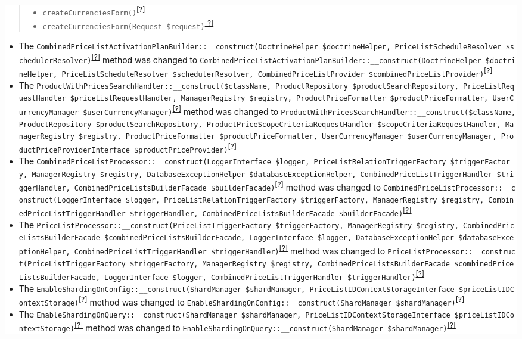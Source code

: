   > - `createCurrenciesForm()`<sup>[[?]](https://github.com/oroinc/orocommerce/tree/3.0.0/src/Oro/Bundle/PricingBundle/Controller/ProductController.php#L54 "Oro\Bundle\PricingBundle\Controller\ProductController")</sup>
  > - `createCurrenciesForm(Request $request)`<sup>[[?]](https://github.com/oroinc/orocommerce/tree/3.1.0/src/Oro/Bundle/PricingBundle/Controller/ProductController.php#L68 "Oro\Bundle\PricingBundle\Controller\ProductController")</sup>

* The `CombinedPriceListActivationPlanBuilder::__construct(DoctrineHelper $doctrineHelper, PriceListScheduleResolver $schedulerResolver)`<sup>[[?]](https://github.com/oroinc/orocommerce/tree/3.0.0/src/Oro/Bundle/PricingBundle/Builder/CombinedPriceListActivationPlanBuilder.php#L75 "Oro\Bundle\PricingBundle\Builder\CombinedPriceListActivationPlanBuilder")</sup> method was changed to `CombinedPriceListActivationPlanBuilder::__construct(DoctrineHelper $doctrineHelper, PriceListScheduleResolver $schedulerResolver, CombinedPriceListProvider $combinedPriceListProvider)`<sup>[[?]](https://github.com/oroinc/orocommerce/tree/3.1.0/src/Oro/Bundle/PricingBundle/Builder/CombinedPriceListActivationPlanBuilder.php#L79 "Oro\Bundle\PricingBundle\Builder\CombinedPriceListActivationPlanBuilder")</sup>
* The `ProductWithPricesSearchHandler::__construct($className, ProductRepository $productSearchRepository, PriceListRequestHandler $priceListRequestHandler, ManagerRegistry $registry, ProductPriceFormatter $productPriceFormatter, UserCurrencyManager $userCurrencyManager)`<sup>[[?]](https://github.com/oroinc/orocommerce/tree/3.0.0/src/Oro/Bundle/PricingBundle/Autocomplete/ProductWithPricesSearchHandler.php#L60 "Oro\Bundle\PricingBundle\Autocomplete\ProductWithPricesSearchHandler")</sup> method was changed to `ProductWithPricesSearchHandler::__construct($className, ProductRepository $productSearchRepository, ProductPriceScopeCriteriaRequestHandler $scopeCriteriaRequestHandler, ManagerRegistry $registry, ProductPriceFormatter $productPriceFormatter, UserCurrencyManager $userCurrencyManager, ProductPriceProviderInterface $productPriceProvider)`<sup>[[?]](https://github.com/oroinc/orocommerce/tree/3.1.0/src/Oro/Bundle/PricingBundle/Autocomplete/ProductWithPricesSearchHandler.php#L66 "Oro\Bundle\PricingBundle\Autocomplete\ProductWithPricesSearchHandler")</sup>
* The `CombinedPriceListProcessor::__construct(LoggerInterface $logger, PriceListRelationTriggerFactory $triggerFactory, ManagerRegistry $registry, DatabaseExceptionHelper $databaseExceptionHelper, CombinedPriceListTriggerHandler $triggerHandler, CombinedPriceListsBuilderFacade $builderFacade)`<sup>[[?]](https://github.com/oroinc/orocommerce/tree/3.0.0/src/Oro/Bundle/PricingBundle/Async/CombinedPriceListProcessor.php#L64 "Oro\Bundle\PricingBundle\Async\CombinedPriceListProcessor")</sup> method was changed to `CombinedPriceListProcessor::__construct(LoggerInterface $logger, PriceListRelationTriggerFactory $triggerFactory, ManagerRegistry $registry, CombinedPriceListTriggerHandler $triggerHandler, CombinedPriceListsBuilderFacade $builderFacade)`<sup>[[?]](https://github.com/oroinc/orocommerce/tree/3.1.0/src/Oro/Bundle/PricingBundle/Async/CombinedPriceListProcessor.php#L58 "Oro\Bundle\PricingBundle\Async\CombinedPriceListProcessor")</sup>
* The `PriceListProcessor::__construct(PriceListTriggerFactory $triggerFactory, ManagerRegistry $registry, CombinedPriceListsBuilderFacade $combinedPriceListsBuilderFacade, LoggerInterface $logger, DatabaseExceptionHelper $databaseExceptionHelper, CombinedPriceListTriggerHandler $triggerHandler)`<sup>[[?]](https://github.com/oroinc/orocommerce/tree/3.0.0/src/Oro/Bundle/PricingBundle/Async/PriceListProcessor.php#L66 "Oro\Bundle\PricingBundle\Async\PriceListProcessor")</sup> method was changed to `PriceListProcessor::__construct(PriceListTriggerFactory $triggerFactory, ManagerRegistry $registry, CombinedPriceListsBuilderFacade $combinedPriceListsBuilderFacade, LoggerInterface $logger, CombinedPriceListTriggerHandler $triggerHandler)`<sup>[[?]](https://github.com/oroinc/orocommerce/tree/3.1.0/src/Oro/Bundle/PricingBundle/Async/PriceListProcessor.php#L60 "Oro\Bundle\PricingBundle\Async\PriceListProcessor")</sup>
* The `EnableShardingOnConfig::__construct(ShardManager $shardManager, PriceListIDContextStorageInterface $priceListIDContextStorage)`<sup>[[?]](https://github.com/oroinc/orocommerce/tree/3.0.0/src/Oro/Bundle/PricingBundle/Api/ProductPrice/Processor/EnableShardingOnConfig.php#L33 "Oro\Bundle\PricingBundle\Api\ProductPrice\Processor\EnableShardingOnConfig")</sup> method was changed to `EnableShardingOnConfig::__construct(ShardManager $shardManager)`<sup>[[?]](https://github.com/oroinc/orocommerce/tree/3.1.0/src/Oro/Bundle/PricingBundle/Api/ProductPrice/Processor/EnableShardingOnConfig.php#L24 "Oro\Bundle\PricingBundle\Api\ProductPrice\Processor\EnableShardingOnConfig")</sup>
* The `EnableShardingOnQuery::__construct(ShardManager $shardManager, PriceListIDContextStorageInterface $priceListIDContextStorage)`<sup>[[?]](https://github.com/oroinc/orocommerce/tree/3.0.0/src/Oro/Bundle/PricingBundle/Api/ProductPrice/Processor/EnableShardingOnQuery.php#L33 "Oro\Bundle\PricingBundle\Api\ProductPrice\Processor\EnableShardingOnQuery")</sup> method was changed to `EnableShardingOnQuery::__construct(ShardManager $shardManager)`<sup>[[?]](https://github.com/oroinc/orocommerce/tree/3.1.0/src/Oro/Bundle/PricingBundle/Api/ProductPrice/Processor/EnableShardingOnQuery.php#L24 "Oro\Bundle\PricingBundle\Api\ProductPrice\Processor\EnableShardingOnQuery")</sup>